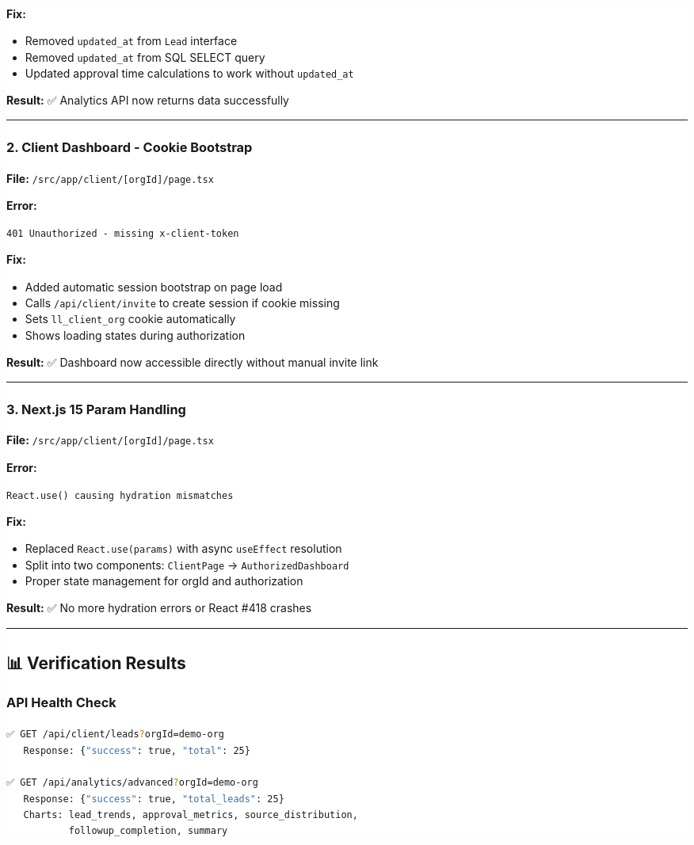 **Fix:**
- Removed `updated_at` from `Lead` interface
- Removed `updated_at` from SQL SELECT query
- Updated approval time calculations to work without `updated_at`

**Result:** ✅ Analytics API now returns data successfully

---

### **2. Client Dashboard - Cookie Bootstrap**
**File:** `/src/app/client/[orgId]/page.tsx`

**Error:**
```
401 Unauthorized - missing x-client-token
```

**Fix:**
- Added automatic session bootstrap on page load
- Calls `/api/client/invite` to create session if cookie missing
- Sets `ll_client_org` cookie automatically
- Shows loading states during authorization

**Result:** ✅ Dashboard now accessible directly without manual invite link

---

### **3. Next.js 15 Param Handling**
**File:** `/src/app/client/[orgId]/page.tsx`

**Error:**
```
React.use() causing hydration mismatches
```

**Fix:**
- Replaced `React.use(params)` with async `useEffect` resolution
- Split into two components: `ClientPage` → `AuthorizedDashboard`
- Proper state management for orgId and authorization

**Result:** ✅ No more hydration errors or React #418 crashes

---

## 📊 **Verification Results**

### **API Health Check**
```bash
✅ GET /api/client/leads?orgId=demo-org
   Response: {"success": true, "total": 25}
   
✅ GET /api/analytics/advanced?orgId=demo-org
   Response: {"success": true, "total_leads": 25}
   Charts: lead_trends, approval_metrics, source_distribution, 
           followup_completion, summary
```
